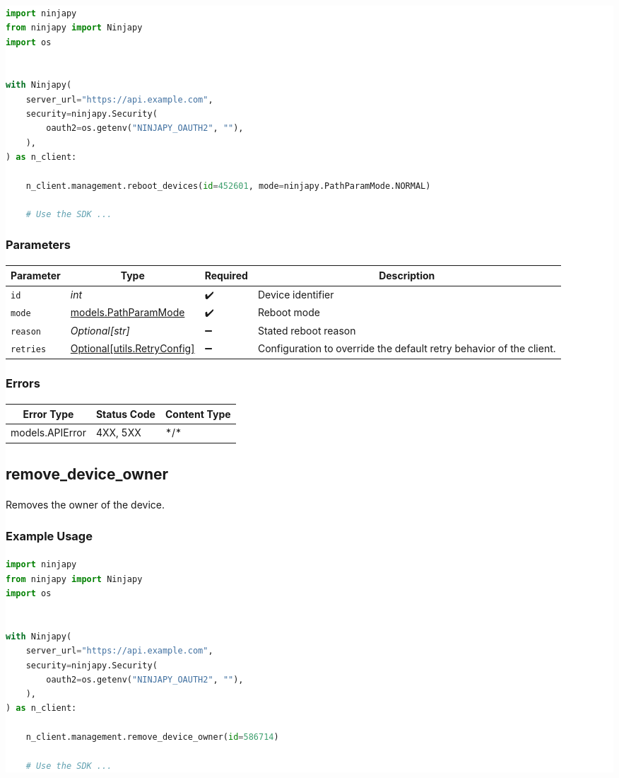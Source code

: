 ```python
import ninjapy
from ninjapy import Ninjapy
import os


with Ninjapy(
    server_url="https://api.example.com",
    security=ninjapy.Security(
        oauth2=os.getenv("NINJAPY_OAUTH2", ""),
    ),
) as n_client:

    n_client.management.reboot_devices(id=452601, mode=ninjapy.PathParamMode.NORMAL)

    # Use the SDK ...

```

### Parameters

| Parameter                                                           | Type                                                                | Required                                                            | Description                                                         |
| ------------------------------------------------------------------- | ------------------------------------------------------------------- | ------------------------------------------------------------------- | ------------------------------------------------------------------- |
| `id`                                                                | *int*                                                               | :heavy_check_mark:                                                  | Device identifier                                                   |
| `mode`                                                              | [models.PathParamMode](../../models/pathparammode.md)               | :heavy_check_mark:                                                  | Reboot mode                                                         |
| `reason`                                                            | *Optional[str]*                                                     | :heavy_minus_sign:                                                  | Stated reboot reason                                                |
| `retries`                                                           | [Optional[utils.RetryConfig]](../../models/utils/retryconfig.md)    | :heavy_minus_sign:                                                  | Configuration to override the default retry behavior of the client. |

### Errors

| Error Type      | Status Code     | Content Type    |
| --------------- | --------------- | --------------- |
| models.APIError | 4XX, 5XX        | \*/\*           |

## remove_device_owner

Removes the owner of the device.

### Example Usage

```python
import ninjapy
from ninjapy import Ninjapy
import os


with Ninjapy(
    server_url="https://api.example.com",
    security=ninjapy.Security(
        oauth2=os.getenv("NINJAPY_OAUTH2", ""),
    ),
) as n_client:

    n_client.management.remove_device_owner(id=586714)

    # Use the SDK ...

```

